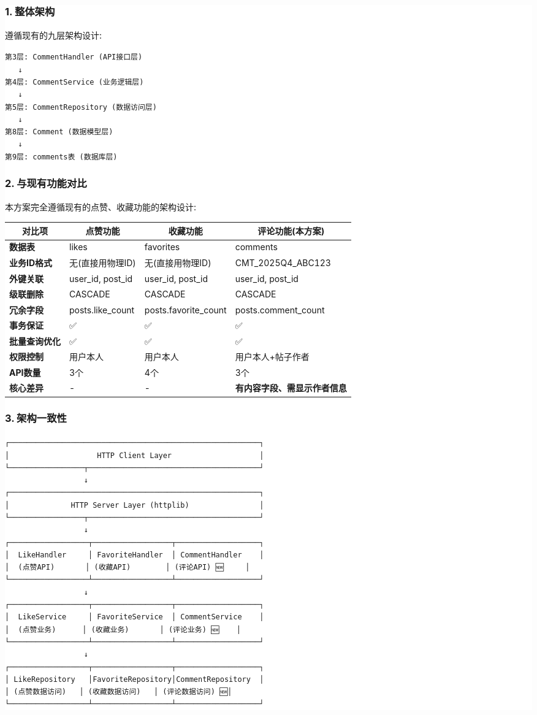 ### 1. 整体架构

遵循现有的九层架构设计:

```
第3层: CommentHandler (API接口层)
   ↓
第4层: CommentService (业务逻辑层)
   ↓
第5层: CommentRepository (数据访问层)
   ↓
第8层: Comment (数据模型层)
   ↓
第9层: comments表 (数据库层)
```

### 2. 与现有功能对比

本方案完全遵循现有的点赞、收藏功能的架构设计:

| 对比项 | 点赞功能 | 收藏功能 | 评论功能(本方案) |
|--------|----------|----------|------------------|
| **数据表** | likes | favorites | comments |
| **业务ID格式** | 无(直接用物理ID) | 无(直接用物理ID) | CMT_2025Q4_ABC123 |
| **外键关联** | user_id, post_id | user_id, post_id | user_id, post_id |
| **级联删除** | CASCADE | CASCADE | CASCADE |
| **冗余字段** | posts.like_count | posts.favorite_count | posts.comment_count |
| **事务保证** | ✅ | ✅ | ✅ |
| **批量查询优化** | ✅ | ✅ | ✅ |
| **权限控制** | 用户本人 | 用户本人 | 用户本人+帖子作者 |
| **API数量** | 3个 | 4个 | 3个 |
| **核心差异** | - | - | **有内容字段、需显示作者信息** |

### 3. 架构一致性

```
┌─────────────────────────────────────────────────────────┐
│                    HTTP Client Layer                    │
└─────────────────┬───────────────────────────────────────┘
                  ↓
┌─────────────────────────────────────────────────────────┐
│              HTTP Server Layer (httplib)                │
└─────────────────┬───────────────────────────────────────┘
                  ↓
┌──────────────────┬──────────────────┬───────────────────┐
│  LikeHandler     │ FavoriteHandler  │ CommentHandler    │
│  (点赞API)       │ (收藏API)        │ (评论API) 🆕     │
└──────────────────┴──────────────────┴───────────────────┘
                  ↓
┌──────────────────┬──────────────────┬───────────────────┐
│  LikeService     │ FavoriteService  │ CommentService    │
│  (点赞业务)      │ (收藏业务)       │ (评论业务) 🆕    │
└──────────────────┴──────────────────┴───────────────────┘
                  ↓
┌──────────────────┬──────────────────┬───────────────────┐
│ LikeRepository   │FavoriteRepository│CommentRepository  │
│ (点赞数据访问)   │ (收藏数据访问)   │ (评论数据访问) 🆕│
└──────────────────┴──────────────────┴───────────────────┘
```